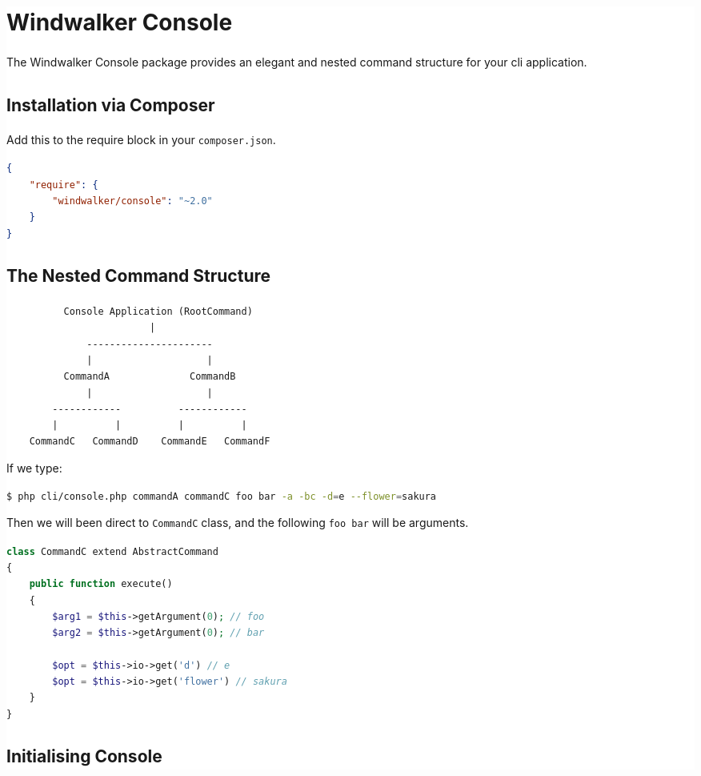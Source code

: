 # Windwalker Console

The Windwalker Console package provides an elegant and nested command structure for your cli application.

## Installation via Composer

Add this to the require block in your `composer.json`.

``` json
{
    "require": {
        "windwalker/console": "~2.0"
    }
}
```

## The Nested Command Structure

```
          Console Application (RootCommand)
                         |
              ----------------------
              |                    |
          CommandA              CommandB
              |                    |
        ------------          ------------
        |          |          |          |
    CommandC   CommandD    CommandE   CommandF
```

If we type:

``` bash
$ php cli/console.php commandA commandC foo bar -a -bc -d=e --flower=sakura
```

Then we will been direct to `CommandC` class, and the following `foo bar` will be arguments.

``` php
class CommandC extend AbstractCommand
{
    public function execute()
    {
        $arg1 = $this->getArgument(0); // foo
        $arg2 = $this->getArgument(0); // bar
        
        $opt = $this->io->get('d') // e
        $opt = $this->io->get('flower') // sakura
    }
}
```

## Initialising Console
